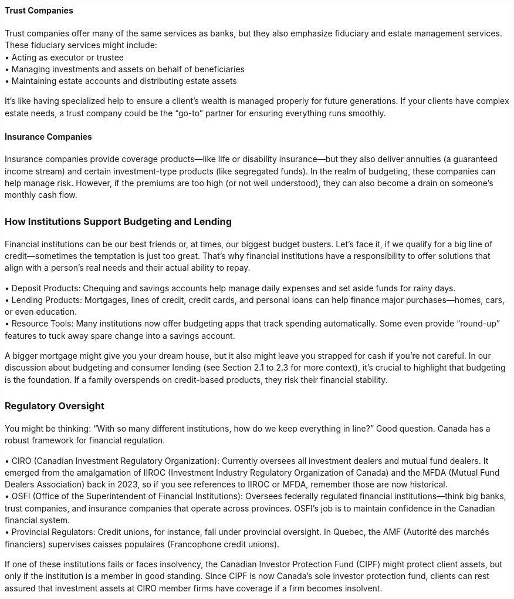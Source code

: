 #### Trust Companies
Trust companies offer many of the same services as banks, but they also emphasize fiduciary and estate management services. These fiduciary services might include:  
• Acting as executor or trustee  
• Managing investments and assets on behalf of beneficiaries  
• Maintaining estate accounts and distributing estate assets  

It’s like having specialized help to ensure a client’s wealth is managed properly for future generations. If your clients have complex estate needs, a trust company could be the “go-to” partner for ensuring everything runs smoothly.

#### Insurance Companies
Insurance companies provide coverage products—like life or disability insurance—but they also deliver annuities (a guaranteed income stream) and certain investment-type products (like segregated funds). In the realm of budgeting, these companies can help manage risk. However, if the premiums are too high (or not well understood), they can also become a drain on someone’s monthly cash flow.  

### How Institutions Support Budgeting and Lending

Financial institutions can be our best friends or, at times, our biggest budget busters. Let’s face it, if we qualify for a big line of credit—sometimes the temptation is just too great. That’s why financial institutions have a responsibility to offer solutions that align with a person’s real needs and their actual ability to repay.

• Deposit Products: Chequing and savings accounts help manage daily expenses and set aside funds for rainy days.  
• Lending Products: Mortgages, lines of credit, credit cards, and personal loans can help finance major purchases—homes, cars, or even education.  
• Resource Tools: Many institutions now offer budgeting apps that track spending automatically. Some even provide “round-up” features to tuck away spare change into a savings account.  

A bigger mortgage might give you your dream house, but it also might leave you strapped for cash if you’re not careful. In our discussion about budgeting and consumer lending (see Section 2.1 to 2.3 for more context), it’s crucial to highlight that budgeting is the foundation. If a family overspends on credit-based products, they risk their financial stability.

### Regulatory Oversight

You might be thinking: “With so many different institutions, how do we keep everything in line?” Good question. Canada has a robust framework for financial regulation.

• CIRO (Canadian Investment Regulatory Organization): Currently oversees all investment dealers and mutual fund dealers. It emerged from the amalgamation of IIROC (Investment Industry Regulatory Organization of Canada) and the MFDA (Mutual Fund Dealers Association) back in 2023, so if you see references to IIROC or MFDA, remember those are now historical.  
• OSFI (Office of the Superintendent of Financial Institutions): Oversees federally regulated financial institutions—think big banks, trust companies, and insurance companies that operate across provinces. OSFI’s job is to maintain confidence in the Canadian financial system.  
• Provincial Regulators: Credit unions, for instance, fall under provincial oversight. In Quebec, the AMF (Autorité des marchés financiers) supervises caisses populaires (Francophone credit unions).  

If one of these institutions fails or faces insolvency, the Canadian Investor Protection Fund (CIPF) might protect client assets, but only if the institution is a member in good standing. Since CIPF is now Canada’s sole investor protection fund, clients can rest assured that investment assets at CIRO member firms have coverage if a firm becomes insolvent.
